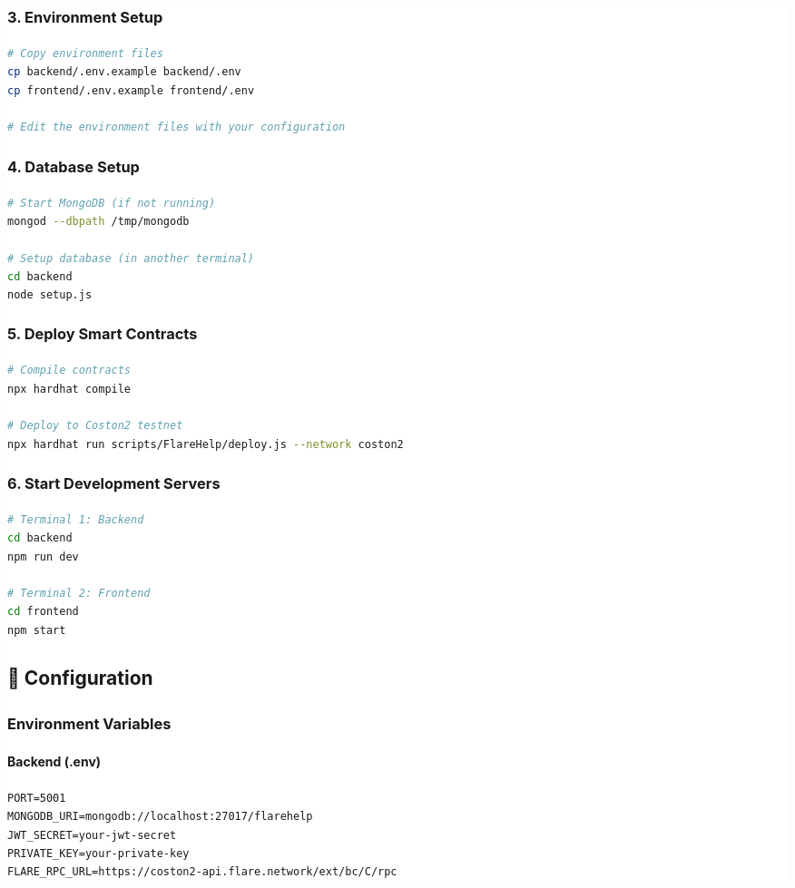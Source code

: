 ### 3. Environment Setup
```bash
# Copy environment files
cp backend/.env.example backend/.env
cp frontend/.env.example frontend/.env

# Edit the environment files with your configuration
```

### 4. Database Setup
```bash
# Start MongoDB (if not running)
mongod --dbpath /tmp/mongodb

# Setup database (in another terminal)
cd backend
node setup.js
```

### 5. Deploy Smart Contracts
```bash
# Compile contracts
npx hardhat compile

# Deploy to Coston2 testnet
npx hardhat run scripts/FlareHelp/deploy.js --network coston2
```

### 6. Start Development Servers
```bash
# Terminal 1: Backend
cd backend
npm run dev

# Terminal 2: Frontend
cd frontend
npm start
```

## 🔧 Configuration

### Environment Variables

#### Backend (.env)
```env
PORT=5001
MONGODB_URI=mongodb://localhost:27017/flarehelp
JWT_SECRET=your-jwt-secret
PRIVATE_KEY=your-private-key
FLARE_RPC_URL=https://coston2-api.flare.network/ext/bc/C/rpc
```
